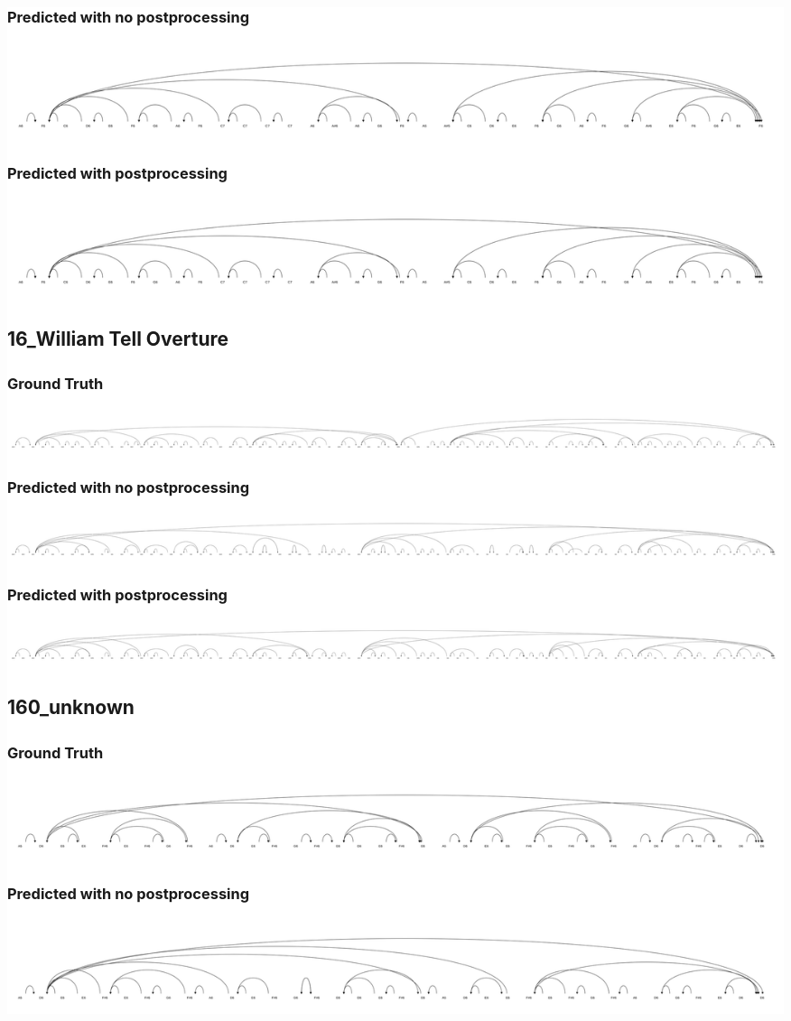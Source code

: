 ### Predicted with no postprocessing
<img src="../results/rendered_GTTM/dependency_trees/predicted_no_postprocessing/159_unknown.txt.svg"> 
 
### Predicted with postprocessing
<img src="../results/rendered_GTTM/dependency_trees/predicted_postprocessing/159_unknown.txt.svg"> 
 
## 16_William Tell Overture
### Ground Truth
<img src="../results/rendered_GTTM/dependency_trees/ground_truth/16_William Tell Overture.txt.svg"> 
 
### Predicted with no postprocessing
<img src="../results/rendered_GTTM/dependency_trees/predicted_no_postprocessing/16_William Tell Overture.txt.svg"> 
 
### Predicted with postprocessing
<img src="../results/rendered_GTTM/dependency_trees/predicted_postprocessing/16_William Tell Overture.txt.svg"> 
 
## 160_unknown
### Ground Truth
<img src="../results/rendered_GTTM/dependency_trees/ground_truth/160_unknown.txt.svg"> 
 
### Predicted with no postprocessing
<img src="../results/rendered_GTTM/dependency_trees/predicted_no_postprocessing/160_unknown.txt.svg"> 
 